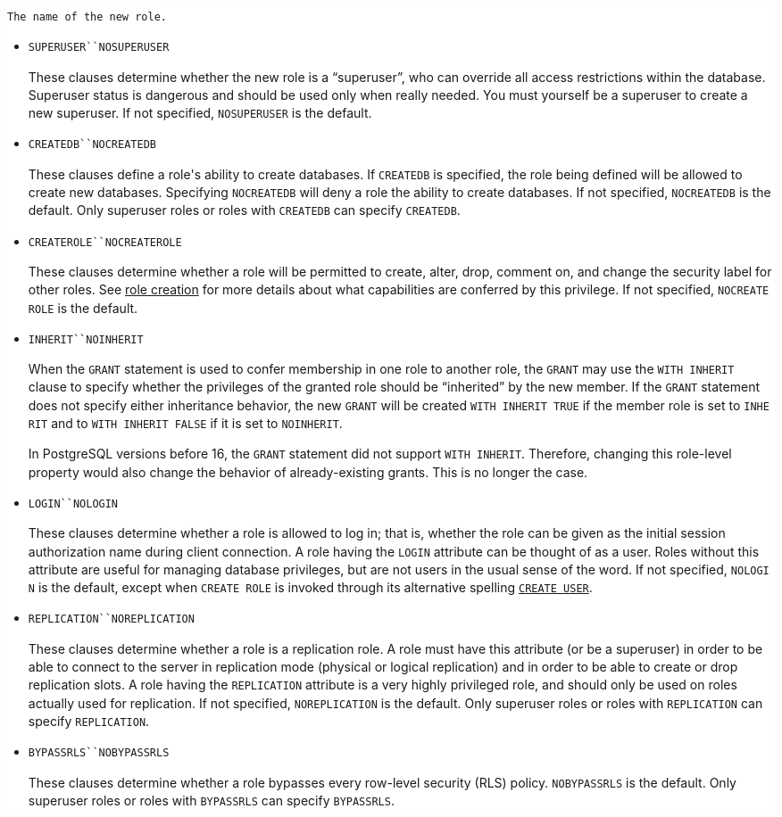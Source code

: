     The name of the new role.

* `SUPERUSER``NOSUPERUSER`

    These clauses determine whether the new role is a “superuser”, who can override all access restrictions within the database. Superuser status is dangerous and should be used only when really needed. You must yourself be a superuser to create a new superuser. If not specified, `NOSUPERUSER` is the default.

* `CREATEDB``NOCREATEDB`

    These clauses define a role's ability to create databases. If `CREATEDB` is specified, the role being defined will be allowed to create new databases. Specifying `NOCREATEDB` will deny a role the ability to create databases. If not specified, `NOCREATEDB` is the default. Only superuser roles or roles with `CREATEDB` can specify `CREATEDB`.

* `CREATEROLE``NOCREATEROLE`

    These clauses determine whether a role will be permitted to create, alter, drop, comment on, and change the security label for other roles. See [role creation](role-attributes.html#ROLE-CREATION) for more details about what capabilities are conferred by this privilege. If not specified, `NOCREATEROLE` is the default.

* `INHERIT``NOINHERIT`

    When the `GRANT` statement is used to confer membership in one role to another role, the `GRANT` may use the `WITH INHERIT` clause to specify whether the privileges of the granted role should be “inherited” by the new member. If the `GRANT` statement does not specify either inheritance behavior, the new `GRANT` will be created `WITH INHERIT TRUE` if the member role is set to `INHERIT` and to `WITH INHERIT FALSE` if it is set to `NOINHERIT`.

    In PostgreSQL versions before 16, the `GRANT` statement did not support `WITH INHERIT`. Therefore, changing this role-level property would also change the behavior of already-existing grants. This is no longer the case.

* `LOGIN``NOLOGIN`

    These clauses determine whether a role is allowed to log in; that is, whether the role can be given as the initial session authorization name during client connection. A role having the `LOGIN` attribute can be thought of as a user. Roles without this attribute are useful for managing database privileges, but are not users in the usual sense of the word. If not specified, `NOLOGIN` is the default, except when `CREATE ROLE` is invoked through its alternative spelling [`CREATE USER`](sql-createuser.html "CREATE USER").

* `REPLICATION``NOREPLICATION`

    These clauses determine whether a role is a replication role. A role must have this attribute (or be a superuser) in order to be able to connect to the server in replication mode (physical or logical replication) and in order to be able to create or drop replication slots. A role having the `REPLICATION` attribute is a very highly privileged role, and should only be used on roles actually used for replication. If not specified, `NOREPLICATION` is the default. Only superuser roles or roles with `REPLICATION` can specify `REPLICATION`.

* `BYPASSRLS``NOBYPASSRLS`

    These clauses determine whether a role bypasses every row-level security (RLS) policy. `NOBYPASSRLS` is the default. Only superuser roles or roles with `BYPASSRLS` can specify `BYPASSRLS`.
